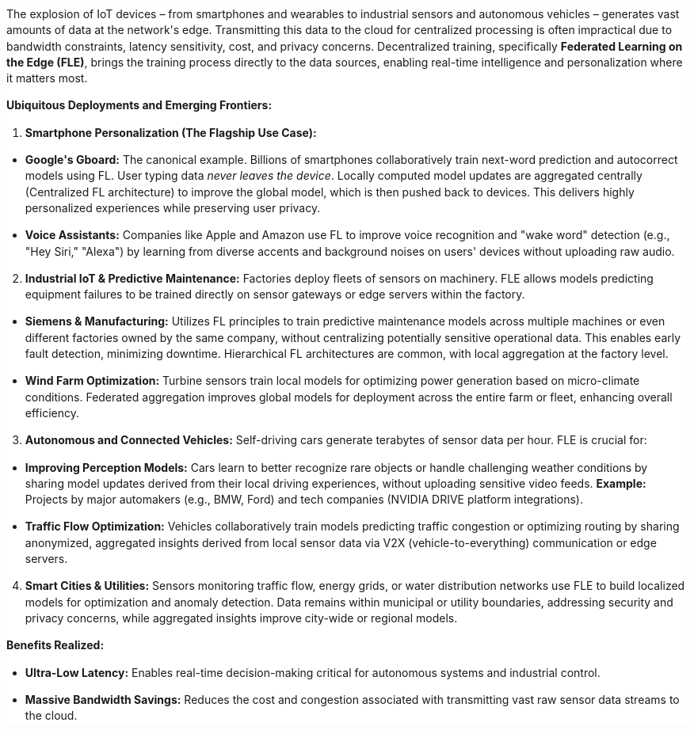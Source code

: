 The explosion of IoT devices – from smartphones and wearables to industrial sensors and autonomous vehicles – generates vast amounts of data at the network's edge. Transmitting this data to the cloud for centralized processing is often impractical due to bandwidth constraints, latency sensitivity, cost, and privacy concerns. Decentralized training, specifically **Federated Learning on the Edge (FLE)**, brings the training process directly to the data sources, enabling real-time intelligence and personalization where it matters most.

**Ubiquitous Deployments and Emerging Frontiers:**

1.  **Smartphone Personalization (The Flagship Use Case):**

*   **Google's Gboard:** The canonical example. Billions of smartphones collaboratively train next-word prediction and autocorrect models using FL. User typing data *never leaves the device*. Locally computed model updates are aggregated centrally (Centralized FL architecture) to improve the global model, which is then pushed back to devices. This delivers highly personalized experiences while preserving user privacy.

*   **Voice Assistants:** Companies like Apple and Amazon use FL to improve voice recognition and "wake word" detection (e.g., "Hey Siri," "Alexa") by learning from diverse accents and background noises on users' devices without uploading raw audio.

2.  **Industrial IoT & Predictive Maintenance:** Factories deploy fleets of sensors on machinery. FLE allows models predicting equipment failures to be trained directly on sensor gateways or edge servers within the factory.

*   **Siemens & Manufacturing:** Utilizes FL principles to train predictive maintenance models across multiple machines or even different factories owned by the same company, without centralizing potentially sensitive operational data. This enables early fault detection, minimizing downtime. Hierarchical FL architectures are common, with local aggregation at the factory level.

*   **Wind Farm Optimization:** Turbine sensors train local models for optimizing power generation based on micro-climate conditions. Federated aggregation improves global models for deployment across the entire farm or fleet, enhancing overall efficiency.

3.  **Autonomous and Connected Vehicles:** Self-driving cars generate terabytes of sensor data per hour. FLE is crucial for:

*   **Improving Perception Models:** Cars learn to better recognize rare objects or handle challenging weather conditions by sharing model updates derived from their local driving experiences, without uploading sensitive video feeds. **Example:** Projects by major automakers (e.g., BMW, Ford) and tech companies (NVIDIA DRIVE platform integrations).

*   **Traffic Flow Optimization:** Vehicles collaboratively train models predicting traffic congestion or optimizing routing by sharing anonymized, aggregated insights derived from local sensor data via V2X (vehicle-to-everything) communication or edge servers.

4.  **Smart Cities & Utilities:** Sensors monitoring traffic flow, energy grids, or water distribution networks use FLE to build localized models for optimization and anomaly detection. Data remains within municipal or utility boundaries, addressing security and privacy concerns, while aggregated insights improve city-wide or regional models.

**Benefits Realized:**

*   **Ultra-Low Latency:** Enables real-time decision-making critical for autonomous systems and industrial control.

*   **Massive Bandwidth Savings:** Reduces the cost and congestion associated with transmitting vast raw sensor data streams to the cloud.
